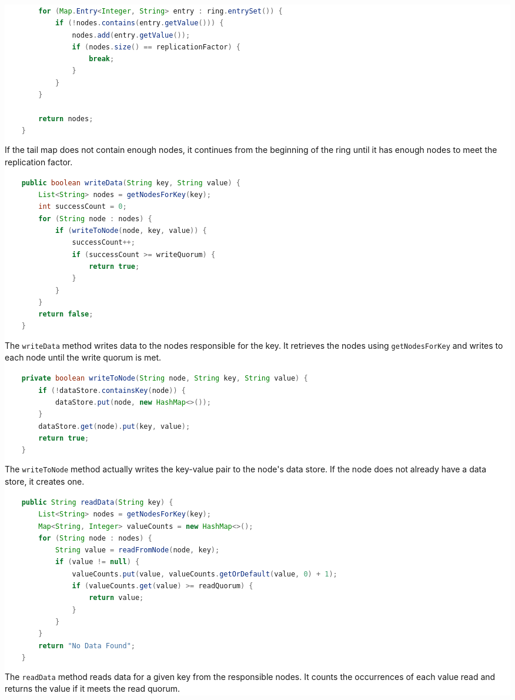 ```java
        for (Map.Entry<Integer, String> entry : ring.entrySet()) {
            if (!nodes.contains(entry.getValue())) {
                nodes.add(entry.getValue());
                if (nodes.size() == replicationFactor) {
                    break;
                }
            }
        }

        return nodes;
    }
```
If the tail map does not contain enough nodes, it continues from the beginning of the ring until it has enough nodes to meet the replication factor.

```java
    public boolean writeData(String key, String value) {
        List<String> nodes = getNodesForKey(key);
        int successCount = 0;
        for (String node : nodes) {
            if (writeToNode(node, key, value)) {
                successCount++;
                if (successCount >= writeQuorum) {
                    return true;
                }
            }
        }
        return false;
    }
```
The `writeData` method writes data to the nodes responsible for the key. It retrieves the nodes using `getNodesForKey` and writes to each node until the write quorum is met.

```java
    private boolean writeToNode(String node, String key, String value) {
        if (!dataStore.containsKey(node)) {
            dataStore.put(node, new HashMap<>());
        }
        dataStore.get(node).put(key, value);
        return true;
    }
```
The `writeToNode` method actually writes the key-value pair to the node's data store. If the node does not already have a data store, it creates one.

```java
    public String readData(String key) {
        List<String> nodes = getNodesForKey(key);
        Map<String, Integer> valueCounts = new HashMap<>();
        for (String node : nodes) {
            String value = readFromNode(node, key);
            if (value != null) {
                valueCounts.put(value, valueCounts.getOrDefault(value, 0) + 1);
                if (valueCounts.get(value) >= readQuorum) {
                    return value;
                }
            }
        }
        return "No Data Found";
    }
```
The `readData` method reads data for a given key from the responsible nodes. It counts the occurrences of each value read and returns the value if it meets the read quorum.
